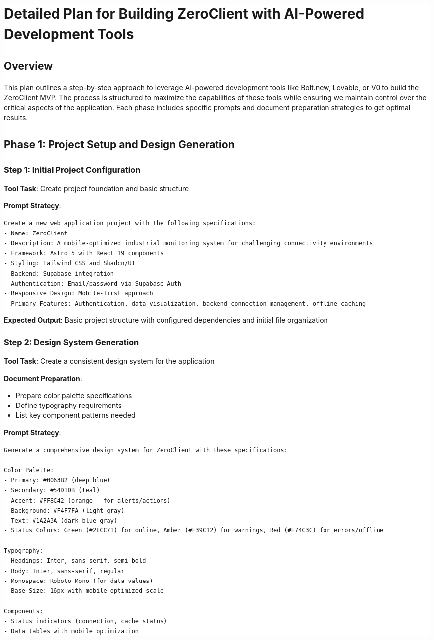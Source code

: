 # Detailed Plan for Building ZeroClient with AI-Powered Development Tools

## Overview

This plan outlines a step-by-step approach to leverage AI-powered development tools like Bolt.new, Lovable, or V0 to build the ZeroClient MVP. The process is structured to maximize the capabilities of these tools while ensuring we maintain control over the critical aspects of the application. Each phase includes specific prompts and document preparation strategies to get optimal results.

## Phase 1: Project Setup and Design Generation

### Step 1: Initial Project Configuration
**Tool Task**: Create project foundation and basic structure

**Prompt Strategy**:
```
Create a new web application project with the following specifications:
- Name: ZeroClient
- Description: A mobile-optimized industrial monitoring system for challenging connectivity environments
- Framework: Astro 5 with React 19 components
- Styling: Tailwind CSS and Shadcn/UI
- Backend: Supabase integration
- Authentication: Email/password via Supabase Auth
- Responsive Design: Mobile-first approach
- Primary Features: Authentication, data visualization, backend connection management, offline caching
```

**Expected Output**: Basic project structure with configured dependencies and initial file organization

### Step 2: Design System Generation
**Tool Task**: Create a consistent design system for the application

**Document Preparation**: 
- Prepare color palette specifications
- Define typography requirements
- List key component patterns needed

**Prompt Strategy**:
```
Generate a comprehensive design system for ZeroClient with these specifications:

Color Palette:
- Primary: #0063B2 (deep blue)
- Secondary: #54D1DB (teal)
- Accent: #FF8C42 (orange - for alerts/actions)
- Background: #F4F7FA (light gray)
- Text: #1A2A3A (dark blue-gray)
- Status Colors: Green (#2ECC71) for online, Amber (#F39C12) for warnings, Red (#E74C3C) for errors/offline

Typography:
- Headings: Inter, sans-serif, semi-bold
- Body: Inter, sans-serif, regular
- Monospace: Roboto Mono (for data values)
- Base Size: 16px with mobile-optimized scale

Components:
- Status indicators (connection, cache status)
- Data tables with mobile optimization
```